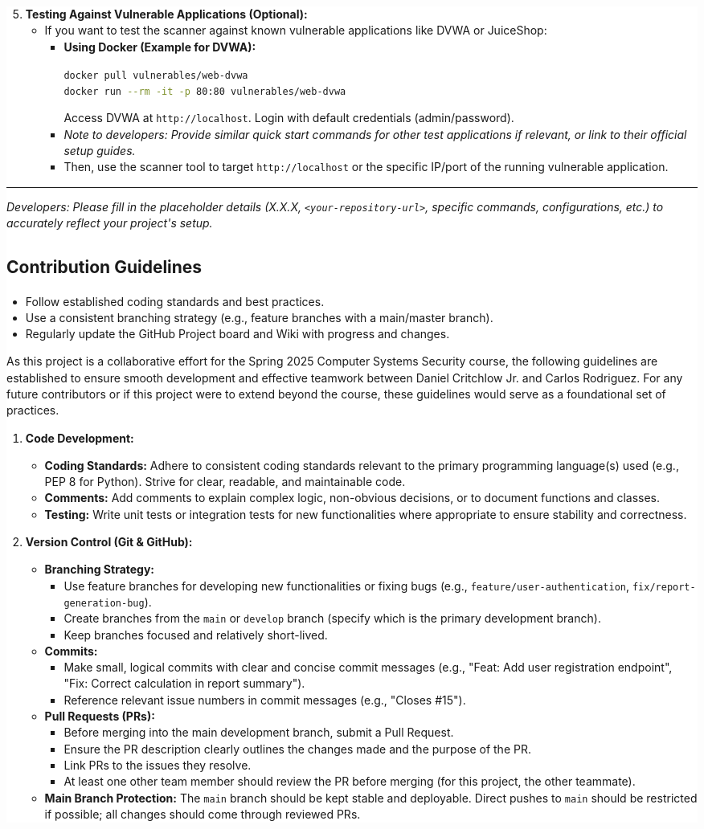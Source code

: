 5.  **Testing Against Vulnerable Applications (Optional):**
    * If you want to test the scanner against known vulnerable applications like DVWA or JuiceShop:
        * **Using Docker (Example for DVWA):**
            ```bash
            docker pull vulnerables/web-dvwa
            docker run --rm -it -p 80:80 vulnerables/web-dvwa
            ```
            Access DVWA at `http://localhost`. Login with default credentials (admin/password).
        * *Note to developers: Provide similar quick start commands for other test applications if relevant, or link to their official setup guides.*
        * Then, use the scanner tool to target `http://localhost` or the specific IP/port of the running vulnerable application.

---
*Developers: Please fill in the placeholder details (X.X.X, `<your-repository-url>`, specific commands, configurations, etc.) to accurately reflect your project's setup.*

## Contribution Guidelines
- Follow established coding standards and best practices.
- Use a consistent branching strategy (e.g., feature branches with a main/master branch).
- Regularly update the GitHub Project board and Wiki with progress and changes.

As this project is a collaborative effort for the Spring 2025 Computer Systems Security course, the following guidelines are established to ensure smooth development and effective teamwork between Daniel Critchlow Jr. and Carlos Rodriguez. For any future contributors or if this project were to extend beyond the course, these guidelines would serve as a foundational set of practices.

1.  **Code Development:**
    * **Coding Standards:** Adhere to consistent coding standards relevant to the primary programming language(s) used (e.g., PEP 8 for Python). Strive for clear, readable, and maintainable code.
    * **Comments:** Add comments to explain complex logic, non-obvious decisions, or to document functions and classes.
    * **Testing:** Write unit tests or integration tests for new functionalities where appropriate to ensure stability and correctness.

2.  **Version Control (Git & GitHub):**
    * **Branching Strategy:**
        * Use feature branches for developing new functionalities or fixing bugs (e.g., `feature/user-authentication`, `fix/report-generation-bug`).
        * Create branches from the `main` or `develop` branch (specify which is the primary development branch).
        * Keep branches focused and relatively short-lived.
    * **Commits:**
        * Make small, logical commits with clear and concise commit messages (e.g., "Feat: Add user registration endpoint", "Fix: Correct calculation in report summary").
        * Reference relevant issue numbers in commit messages (e.g., "Closes #15").
    * **Pull Requests (PRs):**
        * Before merging into the main development branch, submit a Pull Request.
        * Ensure the PR description clearly outlines the changes made and the purpose of the PR.
        * Link PRs to the issues they resolve.
        * At least one other team member should review the PR before merging (for this project, the other teammate).
    * **Main Branch Protection:** The `main` branch should be kept stable and deployable. Direct pushes to `main` should be restricted if possible; all changes should come through reviewed PRs.
